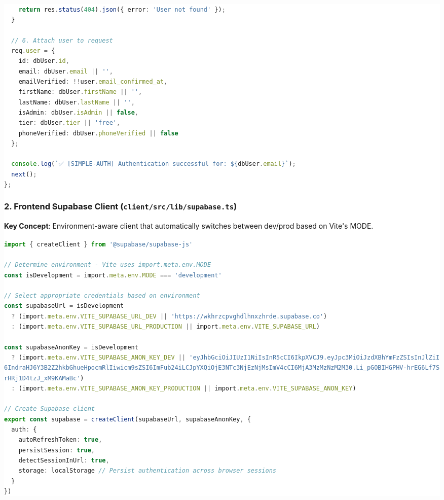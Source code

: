 ```typescript
    return res.status(404).json({ error: 'User not found' });
  }

  // 6. Attach user to request
  req.user = {
    id: dbUser.id,
    email: dbUser.email || '',
    emailVerified: !!user.email_confirmed_at,
    firstName: dbUser.firstName || '',
    lastName: dbUser.lastName || '',
    isAdmin: dbUser.isAdmin || false,
    tier: dbUser.tier || 'free',
    phoneVerified: dbUser.phoneVerified || false
  };

  console.log(`✅ [SIMPLE-AUTH] Authentication successful for: ${dbUser.email}`);
  next();
};
```

### 2. Frontend Supabase Client (`client/src/lib/supabase.ts`)

**Key Concept**: Environment-aware client that automatically switches between dev/prod based on Vite's MODE.

```typescript
import { createClient } from '@supabase/supabase-js'

// Determine environment - Vite uses import.meta.env.MODE
const isDevelopment = import.meta.env.MODE === 'development'

// Select appropriate credentials based on environment
const supabaseUrl = isDevelopment
  ? (import.meta.env.VITE_SUPABASE_URL_DEV || 'https://wkhrzcpvghdlhnxzhrde.supabase.co')
  : (import.meta.env.VITE_SUPABASE_URL_PRODUCTION || import.meta.env.VITE_SUPABASE_URL)

const supabaseAnonKey = isDevelopment
  ? (import.meta.env.VITE_SUPABASE_ANON_KEY_DEV || 'eyJhbGciOiJIUzI1NiIsInR5cCI6IkpXVCJ9.eyJpc3MiOiJzdXBhYmFzZSIsInJlZiI6IndraHJ6Y3B2Z2hkbGhueHpocmRlIiwicm9sZSI6ImFub24iLCJpYXQiOjE3NTc3NjEzNjMsImV4cCI6MjA3MzMzNzM2M30.Li_pGOBIHGPHV-hrEG6Lf7SrHRj1D4tzJ_xM9KAMaBc')
  : (import.meta.env.VITE_SUPABASE_ANON_KEY_PRODUCTION || import.meta.env.VITE_SUPABASE_ANON_KEY)

// Create Supabase client
export const supabase = createClient(supabaseUrl, supabaseAnonKey, {
  auth: {
    autoRefreshToken: true,
    persistSession: true,
    detectSessionInUrl: true,
    storage: localStorage // Persist authentication across browser sessions
  }
})
```


  [process.env.SUPABASE_URL_DEV!]: process.env.SUPABASE_ANON_KEY_DEV!,
  [process.env.SUPABASE_URL_PROD!]: process.env.SUPABASE_ANON_KEY_PROD!,